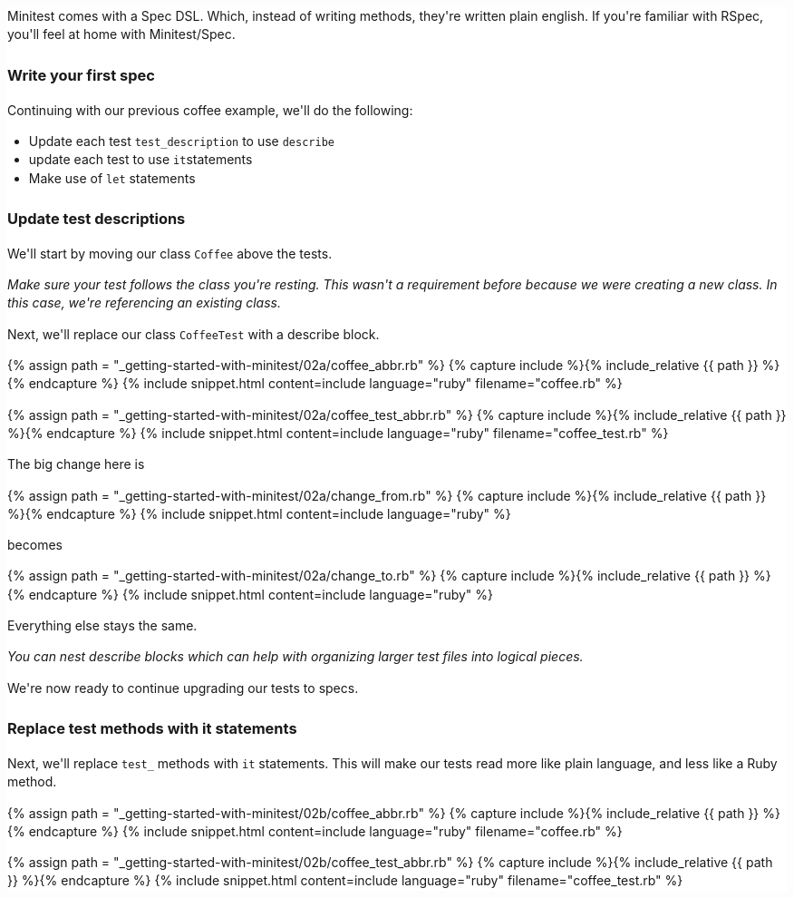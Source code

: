 Minitest comes with a Spec DSL. Which, instead of writing methods, they're written plain english. If you're familiar with RSpec, you'll feel at home with Minitest/Spec.

### Write your first spec

Continuing with our previous coffee example, we'll do the following:

+ Update each test `test_description` to use `describe`
+ update each test to use `it`statements
+ Make use of `let` statements

### Update test descriptions

We'll start by moving our class `Coffee` above the tests.

_Make sure your test follows the class you're resting. This wasn't a requirement before because we were creating a new class. In this case, we're referencing an existing class._

Next, we'll replace our class `CoffeeTest` with a describe block.

{% assign path = "_getting-started-with-minitest/02a/coffee_abbr.rb" %}
{% capture include %}{% include_relative {{ path }} %}{% endcapture %}
{% include snippet.html content=include language="ruby" filename="coffee.rb" %}

{% assign path = "_getting-started-with-minitest/02a/coffee_test_abbr.rb" %}
{% capture include %}{% include_relative {{ path }} %}{% endcapture %}
{% include snippet.html content=include language="ruby" filename="coffee_test.rb" %}

The big change here is

{% assign path = "_getting-started-with-minitest/02a/change_from.rb" %}
{% capture include %}{% include_relative {{ path }} %}{% endcapture %}
{% include snippet.html content=include language="ruby" %}

becomes

{% assign path = "_getting-started-with-minitest/02a/change_to.rb" %}
{% capture include %}{% include_relative {{ path }} %}{% endcapture %}
{% include snippet.html content=include language="ruby" %}

Everything else stays the same.

_You can nest describe blocks which can help with organizing larger test files into logical pieces._

We're now ready to continue upgrading our tests to specs.

### Replace test methods with it statements

Next, we'll replace `test_` methods with `it` statements. This will make our tests read more like plain language, and less like a Ruby method.

{% assign path = "_getting-started-with-minitest/02b/coffee_abbr.rb" %}
{% capture include %}{% include_relative {{ path }} %}{% endcapture %}
{% include snippet.html content=include language="ruby" filename="coffee.rb" %}

{% assign path = "_getting-started-with-minitest/02b/coffee_test_abbr.rb" %}
{% capture include %}{% include_relative {{ path }} %}{% endcapture %}
{% include snippet.html content=include language="ruby" filename="coffee_test.rb" %}
